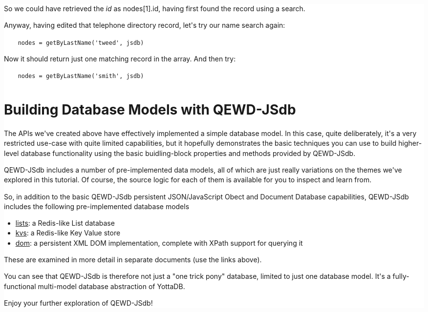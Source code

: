 So we could have retrieved the *id* as nodes[1].id, having first found the record using a search.


Anyway, having edited that telephone directory record, let's try our name search again:


        nodes = getByLastName('tweed', jsdb)

Now it should return just one matching record in the array.  And then try:

        nodes = getByLastName('smith', jsdb)


# Building Database Models with QEWD-JSdb

The APIs we've created above have effectively implemented a simple database model.  In
this case, quite deliberately, it's a very restricted use-case with quite limited
capabilities, but it hopefully demonstrates the basic techniques you can use to
build higher-level database functionality using the basic buidling-block properties and
methods provided by QEWD-JSdb.

QEWD-JSdb includes a number of pre-implemented data models, all of which are just really
variations on the themes we've explored in this tutorial.  Of course, the source logic for each
of them is available for you to inspect and learn from.

So, in addition to the basic QEWD-JSdb persistent JSON/JavaScript Obect and Document Database
capabilities, QEWD-JSdb includes the following pre-implemented database models

- [lists](./LISTS.md): a Redis-like List database
- [kvs](./KVS.md): a Redis-like Key Value store
- [dom](./DOM.md): a persistent XML DOM implementation, complete with XPath support for querying it

These are examined in more detail in separate documents (use the links above).

You can see that QEWD-JSdb is therefore not just a "one trick pony" database, limited to just
one database model.  It's a fully-functional multi-model database abstraction of YottaDB.

Enjoy your further exploration of QEWD-JSdb!
